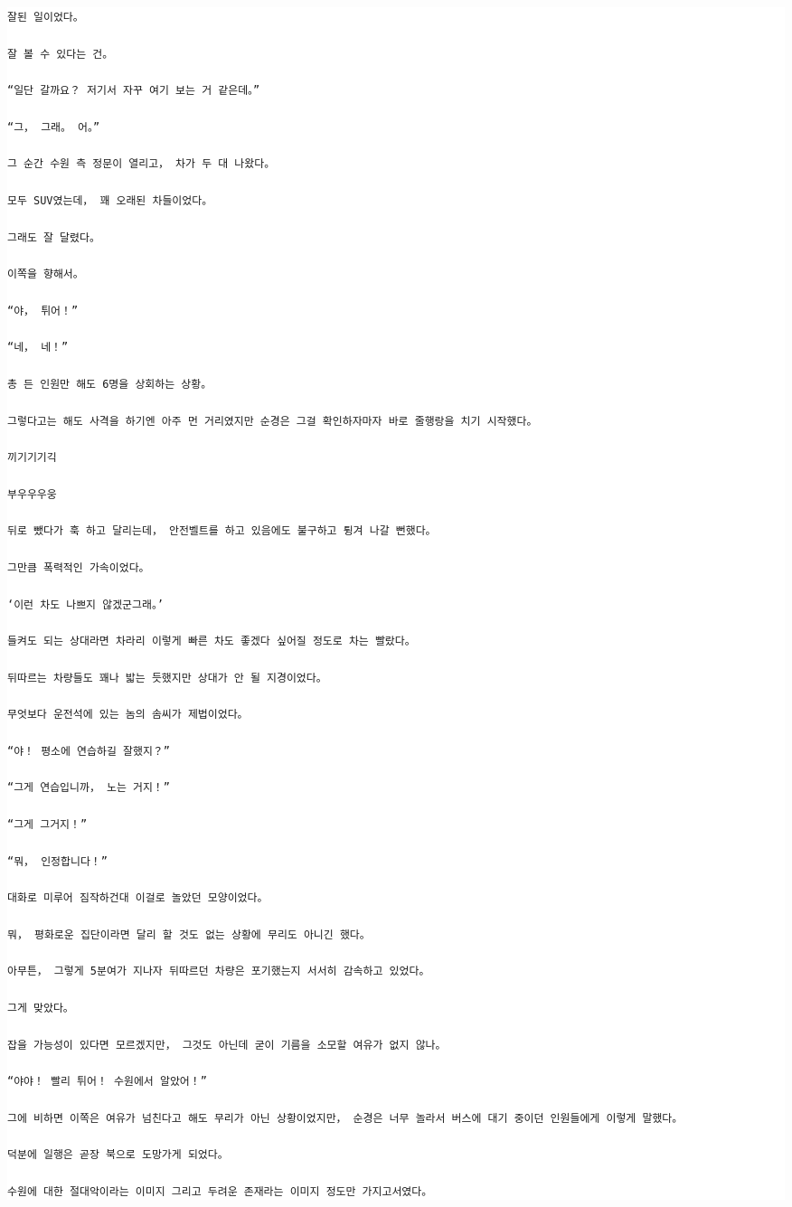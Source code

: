 	잘된 일이었다。

	잘 볼 수 있다는 건。

	“일단 갈까요？ 저기서 자꾸 여기 보는 거 같은데。”

	“그， 그래。 어。”

	그 순간 수원 측 정문이 열리고， 차가 두 대 나왔다。

	모두 SUV였는데， 꽤 오래된 차들이었다。

	그래도 잘 달렸다。

	이쪽을 향해서。

	“야， 튀어！”

	“네， 네！”

	총 든 인원만 해도 6명을 상회하는 상황。

	그렇다고는 해도 사격을 하기엔 아주 먼 거리였지만 순경은 그걸 확인하자마자 바로 줄행랑을 치기 시작했다。

	끼기기기긱

	부우우우웅

	뒤로 뺐다가 훅 하고 달리는데， 안전벨트를 하고 있음에도 불구하고 튕겨 나갈 뻔했다。

	그만큼 폭력적인 가속이었다。

	‘이런 차도 나쁘지 않겠군그래。’

	들켜도 되는 상대라면 차라리 이렇게 빠른 차도 좋겠다 싶어질 정도로 차는 빨랐다。

	뒤따르는 차량들도 꽤나 밟는 듯했지만 상대가 안 될 지경이었다。

	무엇보다 운전석에 있는 놈의 솜씨가 제법이었다。

	“야！ 평소에 연습하길 잘했지？”

	“그게 연습입니까， 노는 거지！”

	“그게 그거지！”

	“뭐， 인정합니다！”

	대화로 미루어 짐작하건대 이걸로 놀았던 모양이었다。

	뭐， 평화로운 집단이라면 달리 할 것도 없는 상황에 무리도 아니긴 했다。

	아무튼， 그렇게 5분여가 지나자 뒤따르던 차량은 포기했는지 서서히 감속하고 있었다。

	그게 맞았다。

	잡을 가능성이 있다면 모르겠지만， 그것도 아닌데 굳이 기름을 소모할 여유가 없지 않나。

	“야야！ 빨리 튀어！ 수원에서 알았어！”

	그에 비하면 이쪽은 여유가 넘친다고 해도 무리가 아닌 상황이었지만， 순경은 너무 놀라서 버스에 대기 중이던 인원들에게 이렇게 말했다。

	덕분에 일행은 곧장 북으로 도망가게 되었다。

	수원에 대한 절대악이라는 이미지 그리고 두려운 존재라는 이미지 정도만 가지고서였다。
